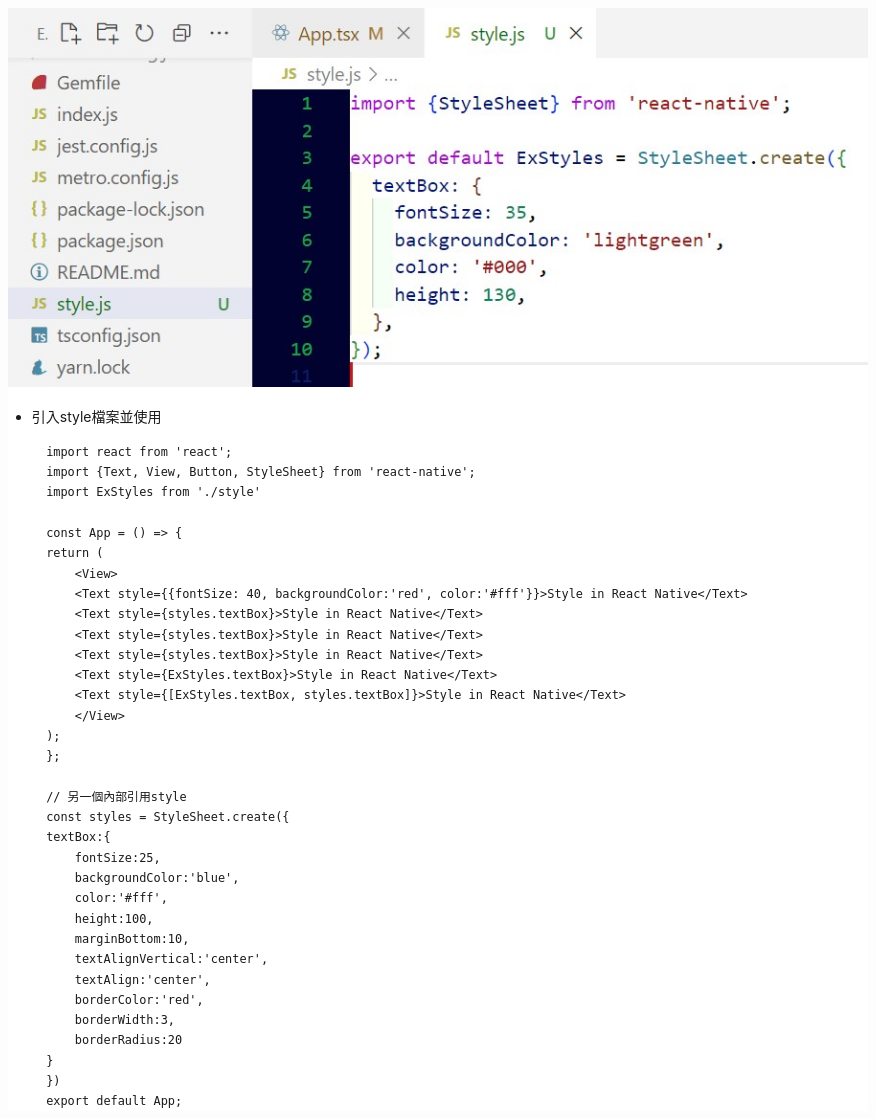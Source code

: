 ![useState](img/styleFile.jpg)

* 引入style檔案並使用

        import react from 'react';
        import {Text, View, Button, StyleSheet} from 'react-native';
        import ExStyles from './style'

        const App = () => {
        return (
            <View>
            <Text style={{fontSize: 40, backgroundColor:'red', color:'#fff'}}>Style in React Native</Text>
            <Text style={styles.textBox}>Style in React Native</Text>
            <Text style={styles.textBox}>Style in React Native</Text>
            <Text style={styles.textBox}>Style in React Native</Text>
            <Text style={ExStyles.textBox}>Style in React Native</Text>
            <Text style={[ExStyles.textBox, styles.textBox]}>Style in React Native</Text>
            </View>
        );
        };

        // 另一個內部引用style
        const styles = StyleSheet.create({
        textBox:{
            fontSize:25,
            backgroundColor:'blue',
            color:'#fff',
            height:100,
            marginBottom:10,
            textAlignVertical:'center',
            textAlign:'center',
            borderColor:'red',
            borderWidth:3,
            borderRadius:20
        }
        })
        export default App;

